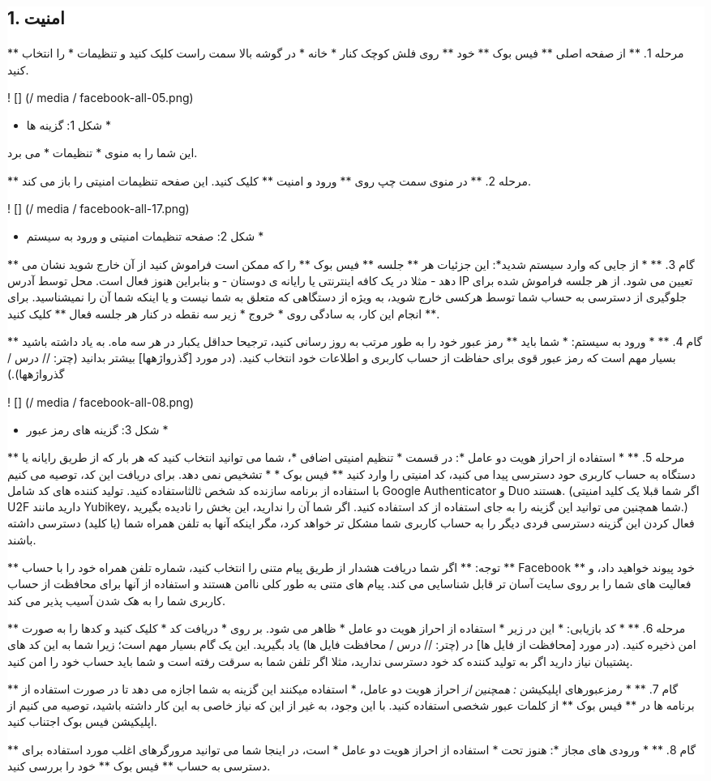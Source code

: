 ## 1. امنیت

** مرحله 1. ** از صفحه اصلی ** فیس بوک ** خود ** روی فلش کوچک کنار * خانه * در گوشه بالا سمت راست کلیک کنید و تنظیمات * را انتخاب کنید.

! [] (/ media / facebook-all-05.png)

* شکل 1: گزینه ها *

این شما را به منوی * تنظیمات * می برد.

** مرحله 2. ** در منوی سمت چپ روی ** ورود و امنیت ** کلیک کنید. این صفحه تنظیمات امنیتی را باز می کند.

! [] (/ media / facebook-all-17.png)

* شکل 2: صفحه تنظیمات امنیتی و ورود به سیستم *

** گام 3. ** * از جایی که وارد سیستم شدید*: این جزئیات هر ** جلسه ** فیس بوک ** را که ممکن است فراموش کنید از آن خارج شوید نشان می دهد - مثلا در یک کافه اینترنتی یا رایانه ی دوستان - و بنابراین هنوز فعال است. محل توسط آدرس IP تعیین می شود.  از هر جلسه فراموش شده برای جلوگیری  از دسترسی به حساب شما توسط هرکسی خارج شوید، به ویژه از دستگاهی که متعلق به شما نیست و یا اینکه شما آن را نمیشناسید. برای انجام این کار، به سادگی روی  * خروج * زیر سه نقطه در کنار هر جلسه فعال ** کلیک کنید **.

** گام 4. ** * ورود به سیستم: * شما باید ** رمز عبور خود را به طور مرتب به روز رسانی کنید، ترجیحا حداقل یکبار در هر سه ماه. به یاد داشته باشید بسیار مهم است که رمز عبور قوی برای حفاظت از حساب کاربری و اطلاعات خود انتخاب کنید. (در مورد [گذرواژهها] بیشتر بدانید (چتر: // درس / گذرواژهها).)

! [] (/ media / facebook-all-08.png)

* شکل 3: گزینه های رمز عبور *

** مرحله 5. ** * استفاده از احراز هویت دو عامل *: در قسمت * تنظیم امنیتی اضافی *، شما می توانید انتخاب کنید که هر بار که از طریق رایانه یا دستگاه به حساب کاربری حود دسترسی پیدا می کنید، کد امنیتی را وارد کنید ** فیس بوک * * تشخیص نمی دهد. برای دریافت این کد، توصیه می کنیم با استفاده از برنامه سازنده کد شخص ثالثاستفاده کنید. تولید کننده های کد شامل Google Authenticator و Duo هستند. (اگر شما قبلا یک کلید امنیتی U2F دارید مانند Yubikey، شما همچنین می توانید این گزینه را به جای استفاده از کد استفاده کنید. اگر شما آن را ندارید، این بخش را نادیده بگیرید.) فعال کردن این گزینه دسترسی فردی دیگر را به حساب کاربری شما مشکل تر خواهد کرد، مگر اینکه آنها به تلفن همراه شما (یا کلید) دسترسی داشته باشند.

** توجه: ** اگر شما دریافت هشدار از طریق پیام متنی را انتخاب کنید، شماره تلفن همراه خود را با حساب ** Facebook ** خود پیوند خواهید داد، و فعالیت های شما را بر روی سایت آسان تر قابل شناسایی می کند. پیام های متنی به طور کلی ناامن هستند و استفاده از آنها برای محافظت از حساب کاربری شما را به هک شدن آسیب پذیر می کند.

** مرحله 6. ** * کد بازیابی: * این در زیر * استفاده از احراز هویت دو عامل * ظاهر می شود. بر روی * دریافت کد * کلیک کنید و کدها را به صورت امن ذخیره کنید. (در مورد [محافظت از فایل ها] در (چتر: // درس / محافظت فایل ها) یاد بگیرید. این یک گام بسیار مهم است؛ زیرا شما به این کد های پشتیبان نیاز دارید اگر به تولید کننده کد خود دسترسی ندارید، مثلا اگر تلفن شما به سرقت رفته است و شما باید حساب خود را امن کنید.

** گام 7. ** * رمزعبورهای اپلیکیشن *: همچنین از*  احراز هویت دو عامل، * استفاده میکنند این گزینه به شما اجازه می دهد تا در صورت استفاده از برنامه ها در ** فیس بوک ** از کلمات عبور شخصی استفاده کنید. با این وجود، به غیر از این که نیاز خاصی به این کار داشته باشید، توصیه می کنیم از اپلیکیشن فیس بوک اجتناب کنید.

** گام 8. ** * ورودی های مجاز *: هنوز تحت * استفاده از احراز هویت دو عامل * است، در اینجا شما می توانید مرورگرهای اغلب مورد استفاده برای دسترسی به حساب ** فیس بوک ** خود را بررسی کنید.

